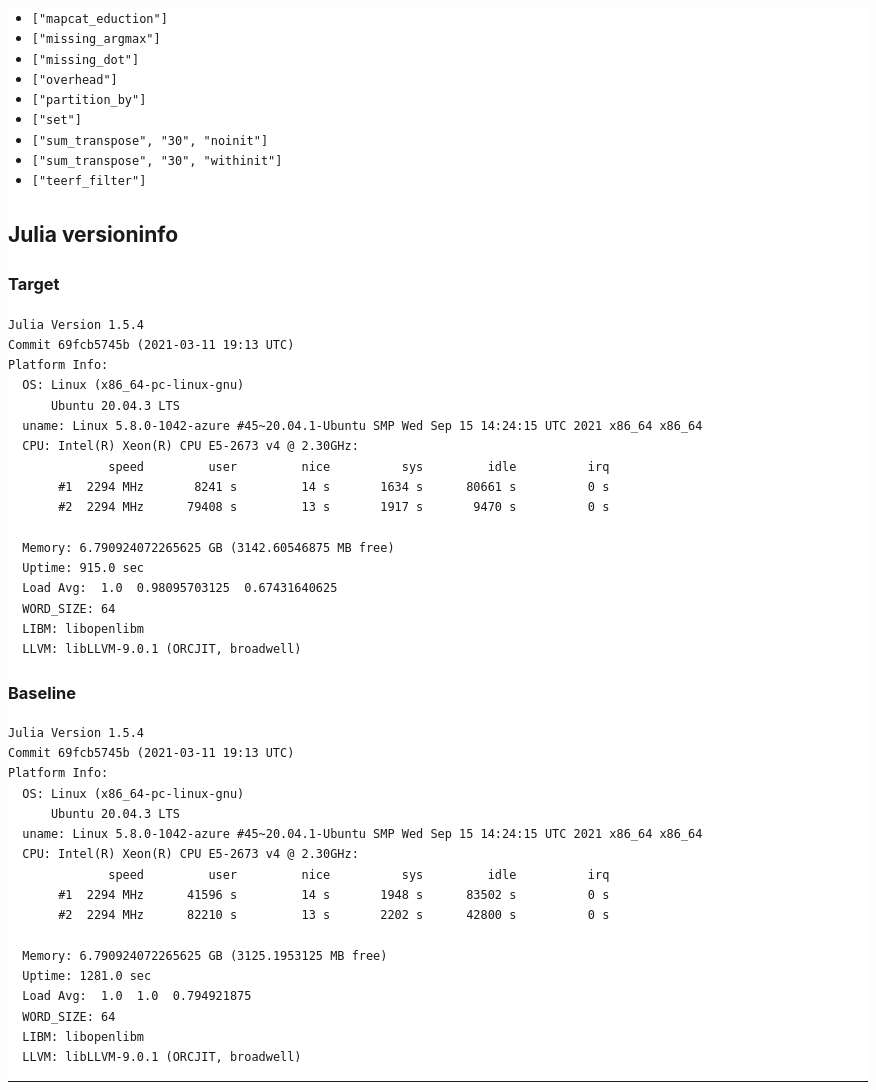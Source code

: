 - `["mapcat_eduction"]`
- `["missing_argmax"]`
- `["missing_dot"]`
- `["overhead"]`
- `["partition_by"]`
- `["set"]`
- `["sum_transpose", "30", "noinit"]`
- `["sum_transpose", "30", "withinit"]`
- `["teerf_filter"]`

## Julia versioninfo

### Target
```
Julia Version 1.5.4
Commit 69fcb5745b (2021-03-11 19:13 UTC)
Platform Info:
  OS: Linux (x86_64-pc-linux-gnu)
      Ubuntu 20.04.3 LTS
  uname: Linux 5.8.0-1042-azure #45~20.04.1-Ubuntu SMP Wed Sep 15 14:24:15 UTC 2021 x86_64 x86_64
  CPU: Intel(R) Xeon(R) CPU E5-2673 v4 @ 2.30GHz: 
              speed         user         nice          sys         idle          irq
       #1  2294 MHz       8241 s         14 s       1634 s      80661 s          0 s
       #2  2294 MHz      79408 s         13 s       1917 s       9470 s          0 s
       
  Memory: 6.790924072265625 GB (3142.60546875 MB free)
  Uptime: 915.0 sec
  Load Avg:  1.0  0.98095703125  0.67431640625
  WORD_SIZE: 64
  LIBM: libopenlibm
  LLVM: libLLVM-9.0.1 (ORCJIT, broadwell)
```

### Baseline
```
Julia Version 1.5.4
Commit 69fcb5745b (2021-03-11 19:13 UTC)
Platform Info:
  OS: Linux (x86_64-pc-linux-gnu)
      Ubuntu 20.04.3 LTS
  uname: Linux 5.8.0-1042-azure #45~20.04.1-Ubuntu SMP Wed Sep 15 14:24:15 UTC 2021 x86_64 x86_64
  CPU: Intel(R) Xeon(R) CPU E5-2673 v4 @ 2.30GHz: 
              speed         user         nice          sys         idle          irq
       #1  2294 MHz      41596 s         14 s       1948 s      83502 s          0 s
       #2  2294 MHz      82210 s         13 s       2202 s      42800 s          0 s
       
  Memory: 6.790924072265625 GB (3125.1953125 MB free)
  Uptime: 1281.0 sec
  Load Avg:  1.0  1.0  0.794921875
  WORD_SIZE: 64
  LIBM: libopenlibm
  LLVM: libLLVM-9.0.1 (ORCJIT, broadwell)
```

---